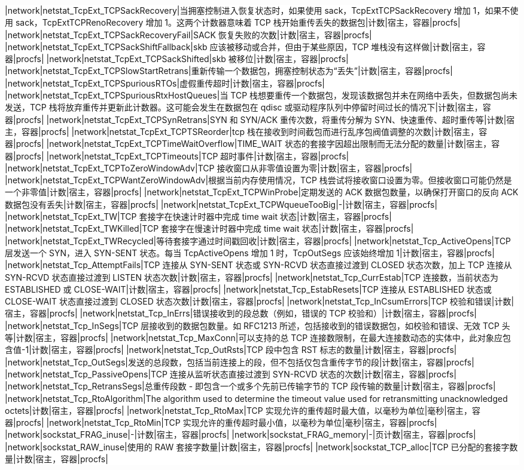 |network|netstat_TcpExt_TCPSackRecovery|当拥塞控制进入恢复状态时，如果使用 sack，TcpExtTCPSackRecovery 增加 1，如果不使用 sack，TcpExtTCPRenoRecovery 增加 1。这两个计数器意味着 TCP 栈开始重传丢失的数据包|计数|宿主，容器|procfs|
|network|netstat_TcpExt_TCPSackRecoveryFail|SACK 恢复失败的次数|计数|宿主，容器|procfs|
|network|netstat_TcpExt_TCPSackShiftFallback|skb 应该被移动或合并，但由于某些原因，TCP 堆栈没有这样做|计数|宿主，容器|procfs|
|network|netstat_TcpExt_TCPSackShifted|skb 被移位|计数|宿主，容器|procfs|
|network|netstat_TcpExt_TCPSlowStartRetrans|重新传输一个数据包，拥塞控制状态为“丢失”|计数|宿主，容器|procfs|
|network|netstat_TcpExt_TCPSpuriousRTOs|虚假重传超时|计数|宿主，容器|procfs|
|network|netstat_TcpExt_TCPSpuriousRtxHostQueues|当 TCP 栈想要重传一个数据包，发现该数据包并未在网络中丢失，但数据包尚未发送，TCP 栈将放弃重传并更新此计数器。这可能会发生在数据包在 qdisc 或驱动程序队列中停留时间过长的情况下|计数|宿主，容器|procfs|
|network|netstat_TcpExt_TCPSynRetrans|SYN 和 SYN/ACK 重传次数，将重传分解为 SYN、快速重传、超时重传等|计数|宿主，容器|procfs|
|network|netstat_TcpExt_TCPTSReorder|tcp 栈在接收到时间截包而进行乱序包阀值调整的次数|计数|宿主，容器|procfs|
|network|netstat_TcpExt_TCPTimeWaitOverflow|TIME_WAIT 状态的套接字因超出限制而无法分配的数量|计数|宿主，容器|procfs|
|network|netstat_TcpExt_TCPTimeouts|TCP 超时事件|计数|宿主，容器|procfs|
|network|netstat_TcpExt_TCPToZeroWindowAdv|TCP 接收窗口从非零值设置为零|计数|宿主，容器|procfs|
|network|netstat_TcpExt_TCPWantZeroWindowAdv|根据当前内存使用情况，TCP 栈尝试将接收窗口设置为零。但接收窗口可能仍然是一个非零值|计数|宿主，容器|procfs|
|network|netstat_TcpExt_TCPWinProbe|定期发送的 ACK 数据包数量，以确保打开窗口的反向 ACK 数据包没有丢失|计数|宿主，容器|procfs|
|network|netstat_TcpExt_TCPWqueueTooBig|\-|计数|宿主，容器|procfs|
|network|netstat_TcpExt_TW|TCP 套接字在快速计时器中完成 time wait 状态|计数|宿主，容器|procfs|
|network|netstat_TcpExt_TWKilled|TCP 套接字在慢速计时器中完成 time wait 状态|计数|宿主，容器|procfs|
|network|netstat_TcpExt_TWRecycled|等待套接字通过时间戳回收|计数|宿主，容器|procfs|
|network|netstat_Tcp_ActiveOpens|TCP 层发送一个 SYN，进入 SYN-SENT 状态。每当 TcpActiveOpens 增加 1 时，TcpOutSegs 应该始终增加 1|计数|宿主，容器|procfs|
|network|netstat_Tcp_AttemptFails|TCP 连接从 SYN-SENT 状态或 SYN-RCVD 状态直接过渡到 CLOSED 状态次数，加上 TCP 连接从 SYN-RCVD 状态直接过渡到 LISTEN 状态次数|计数|宿主，容器|procfs|
|network|netstat_Tcp_CurrEstab|TCP 连接数，当前状态为 ESTABLISHED 或 CLOSE-WAIT|计数|宿主，容器|procfs|
|network|netstat_Tcp_EstabResets|TCP 连接从 ESTABLISHED 状态或 CLOSE-WAIT 状态直接过渡到 CLOSED 状态次数|计数|宿主，容器|procfs|
|network|netstat_Tcp_InCsumErrors|TCP 校验和错误|计数|宿主，容器|procfs|
|network|netstat_Tcp_InErrs|错误接收到的段总数（例如，错误的 TCP 校验和）|计数|宿主，容器|procfs|
|network|netstat_Tcp_InSegs|TCP 层接收到的数据包数量。如 RFC1213 所述，包括接收到的错误数据包，如校验和错误、无效 TCP 头等|计数|宿主，容器|procfs|
|network|netstat_Tcp_MaxConn|可以支持的总 TCP 连接数限制，在最大连接数动态的实体中，此对象应包含值-1|计数|宿主，容器|procfs|
|network|netstat_Tcp_OutRsts|TCP 段中包含 RST 标志的数量|计数|宿主，容器|procfs|
|network|netstat_Tcp_OutSegs|发送的总段数，包括当前连接上的段，但不包括仅包含重传字节的段|计数|宿主，容器|procfs|
|network|netstat_Tcp_PassiveOpens|TCP 连接从监听状态直接过渡到 SYN-RCVD 状态的次数|计数|宿主，容器|procfs|
|network|netstat_Tcp_RetransSegs|总重传段数 - 即包含一个或多个先前已传输字节的 TCP 段传输的数量|计数|宿主，容器|procfs|
|network|netstat_Tcp_RtoAlgorithm|The algorithm used to determine the timeout value used for retransmitting unacknowledged octets|计数|宿主，容器|procfs|
|network|netstat_Tcp_RtoMax|TCP 实现允许的重传超时最大值，以毫秒为单位|毫秒|宿主，容器|procfs|
|network|netstat_Tcp_RtoMin|TCP 实现允许的重传超时最小值，以毫秒为单位|毫秒|宿主，容器|procfs|
|network|sockstat_FRAG_inuse|\-|计数|宿主，容器|procfs|
|network|sockstat_FRAG_memory|\-|页计数|宿主，容器|procfs|
|network|sockstat_RAW_inuse|使用的 RAW 套接字数量|计数|宿主，容器|procfs|
|network|sockstat_TCP_alloc|TCP 已分配的套接字数量|计数|宿主，容器|procfs|